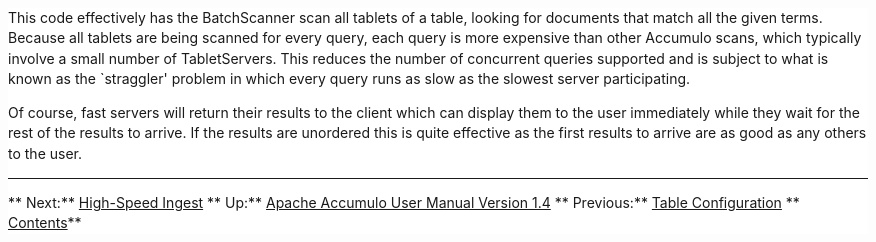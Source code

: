 
This code effectively has the BatchScanner scan all tablets of a table, looking for documents that match all the given terms. Because all tablets are being scanned for every query, each query is more expensive than other Accumulo scans, which typically involve a small number of TabletServers. This reduces the number of concurrent queries supported and is subject to what is known as the `straggler' problem in which every query runs as slow as the slowest server participating. 

Of course, fast servers will return their results to the client which can display them to the user immediately while they wait for the rest of the results to arrive. If the results are unordered this is quite effective as the first results to arrive are as good as any others to the user. 

* * *

** Next:** [High-Speed Ingest][2] ** Up:** [Apache Accumulo User Manual Version 1.4][4] ** Previous:** [Table Configuration][6]   ** [Contents][8]**

   [2]: High_Speed_Ingest.html
   [4]: accumulo_user_manual.html
   [6]: Table_Configuration.html
   [8]: Contents.html
   [9]: Table_Design.html#Basic_Table
   [10]: Table_Design.html#RowID_Design
   [11]: Table_Design.html#Indexing
   [12]: Table_Design.html#Entity-Attribute_and_Graph_Tables
   [13]: Table_Design.html#Document-Partitioned_Indexing
   [14]: img4.png
   [15]: img5.png
   [16]: img6.png
   [17]: img7.png


